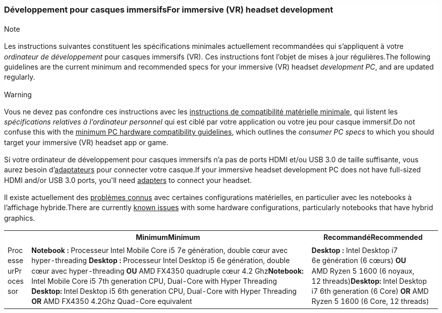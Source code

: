 ### <a name="for-immersive-vr-headset-development"></a><span data-ttu-id="e1be9-194">Développement pour casques immersifs</span><span class="sxs-lookup"><span data-stu-id="e1be9-194">For immersive (VR) headset development</span></span>

>[!NOTE]
><span data-ttu-id="e1be9-195">Les instructions suivantes constituent les spécifications minimales actuellement recommandées qui s’appliquent à votre *ordinateur de développement* pour casques immersifs (VR). Ces instructions font l’objet de mises à jour régulières.</span><span class="sxs-lookup"><span data-stu-id="e1be9-195">The following guidelines are the current minimum and recommended specs for your immersive (VR) headset *development PC*, and are updated regularly.</span></span>

>[!WARNING]
><span data-ttu-id="e1be9-196">Vous ne devez pas confondre ces instructions avec les [instructions de compatibilité matérielle minimale](https://docs.microsoft.com/windows/mixed-reality/enthusiast-guide/windows-mixed-reality-minimum-pc-hardware-compatibility-guidelines), qui listent les *spécifications relatives à l’ordinateur personnel* qui est ciblé par votre application ou votre jeu pour casque immersif.</span><span class="sxs-lookup"><span data-stu-id="e1be9-196">Do not confuse this with the [minimum PC hardware compatibility guidelines](https://docs.microsoft.com/windows/mixed-reality/enthusiast-guide/windows-mixed-reality-minimum-pc-hardware-compatibility-guidelines), which outlines the *consumer PC specs* to which you should target your immersive (VR) headset app or game.</span></span>

<span data-ttu-id="e1be9-197">Si votre ordinateur de développement pour casques immersifs n’a pas de ports HDMI et/ou USB 3.0 de taille suffisante, vous aurez besoin d’[adaptateurs](https://docs.microsoft.com/windows/mixed-reality/enthusiast-guide/recommended-adapters-for-windows-mixed-reality-capable-pcs) pour connecter votre casque.</span><span class="sxs-lookup"><span data-stu-id="e1be9-197">If your immersive headset development PC does not have full-sized HDMI and/or USB 3.0 ports, you'll need [adapters](https://docs.microsoft.com/windows/mixed-reality/enthusiast-guide/recommended-adapters-for-windows-mixed-reality-capable-pcs) to connect your headset.</span></span>

<span data-ttu-id="e1be9-198">Il existe actuellement des [problèmes connus](https://docs.microsoft.com/windows/mixed-reality/enthusiast-guide/troubleshooting-windows-mixed-reality) avec certaines configurations matérielles, en particulier avec les notebooks à l’affichage hybride.</span><span class="sxs-lookup"><span data-stu-id="e1be9-198">There are currently [known issues](https://docs.microsoft.com/windows/mixed-reality/enthusiast-guide/troubleshooting-windows-mixed-reality) with some hardware configurations, particularly notebooks that have hybrid graphics.</span></span>

<table>
<tr>
<th></th><th> <span data-ttu-id="e1be9-199">Minimum</span><span class="sxs-lookup"><span data-stu-id="e1be9-199">Minimum</span></span></th><th> <span data-ttu-id="e1be9-200">Recommandé</span><span class="sxs-lookup"><span data-stu-id="e1be9-200">Recommended</span></span></th>
</tr><tr>
<td> <span data-ttu-id="e1be9-201">Processeur</span><span class="sxs-lookup"><span data-stu-id="e1be9-201">Processor</span></span></td><td> <span data-ttu-id="e1be9-202"><b>Notebook :</b> Processeur Intel Mobile Core i5 7e génération, double cœur avec hyper-threading <b>Desktop :</b> Processeur Intel Desktop i5 6e génération, double cœur avec hyper-threading <b>OU</b> AMD FX4350 quadruple cœur 4.2 Ghz</span><span class="sxs-lookup"><span data-stu-id="e1be9-202"><b>Notebook:</b> Intel Mobile Core i5 7th generation CPU, Dual-Core with Hyper Threading <b>Desktop:</b> Intel Desktop i5 6th generation CPU, Dual-Core with Hyper Threading <b>OR</b> AMD FX4350 4.2Ghz Quad-Core equivalent</span></span></td><td> <span data-ttu-id="e1be9-203"><b>Desktop :</b> Intel Desktop i7 6e génération (6 cœurs) <b>OU</b> AMD Ryzen 5 1600 (6 noyaux, 12 threads)</span><span class="sxs-lookup"><span data-stu-id="e1be9-203"><b>Desktop:</b> Intel Desktop i7 6th generation (6 Core) <b>OR</b> AMD Ryzen 5 1600 (6 Core, 12 threads)</span></span></td>
</tr><tr>